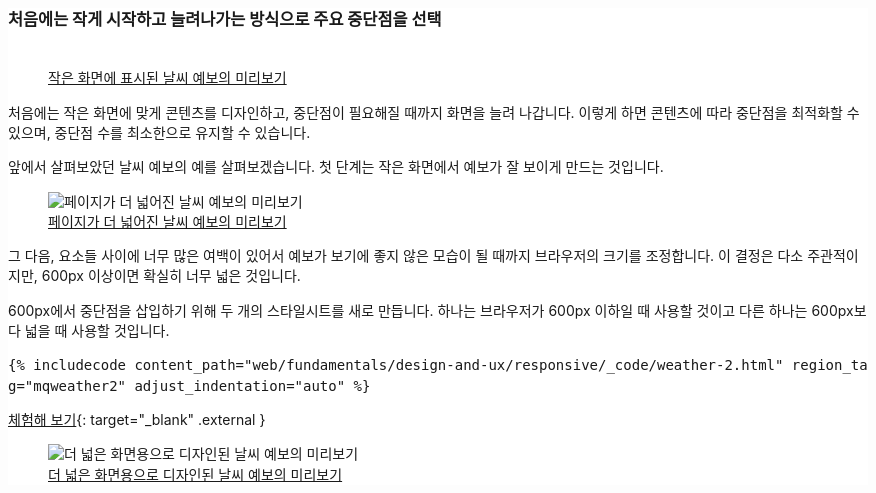 
### 처음에는 작게 시작하고 늘려나가는 방식으로 주요 중단점을 선택

<figure class="attempt-right">
  <img src="imgs/weather-1.png" srcset="imgs/weather-1.png 1x, imgs/weather-1-2x.png 2x" alt="">
  <figcaption>
    <a href="https://googlesamples.github.io/web-fundamentals/fundamentals/design-and-ux/responsive/weather-1.html">
      작은 화면에 표시된 날씨 예보의 미리보기
    </a>
  </figcaption>
</figure>

처음에는 작은 화면에 맞게 콘텐츠를 디자인하고, 중단점이
필요해질 때까지 화면을 늘려 나갑니다.  이렇게 하면 콘텐츠에 따라
중단점을 최적화할 수 있으며, 중단점 수를 최소한으로 유지할 수
있습니다.

앞에서 살펴보았던 날씨 예보의 예를
살펴보겠습니다. 첫 단계는 작은 화면에서 예보가 잘 보이게
만드는 것입니다.

<div style="clear:both;"></div>

<figure class="attempt-right">
  <img src="imgs/weather-2.png" class="center" srcset="imgs/weather-2.png 1x, imgs/weather-2-2x.png 2x" alt="페이지가 더 넓어진 날씨 예보의 미리보기">
  <figcaption>
    <a href="https://googlesamples.github.io/web-fundamentals/fundamentals/design-and-ux/responsive/weather-1.html">
      페이지가 더 넓어진 날씨 예보의 미리보기
    </a>
  </figcaption>
</figure>

그 다음, 요소들 사이에 너무 많은 여백이 있어서 예보가
보기에 좋지 않은 모습이 될 때까지 브라우저의 크기를 조정합니다.  이 결정은 다소 주관적이지만,
600px 이상이면 확실히 너무 넓은 것입니다.

<div style="clear:both;"></div>

600px에서 중단점을 삽입하기 위해 두 개의 스타일시트를 새로 만듭니다.
하나는 브라우저가 600px 이하일 때 사용할 것이고 다른 하나는 600px보다 넓을 때 사용할 것입니다.

<pre class="prettyprint">
{% includecode content_path="web/fundamentals/design-and-ux/responsive/_code/weather-2.html" region_tag="mqweather2" adjust_indentation="auto" %}
</pre>

[체험해 보기](https://googlesamples.github.io/web-fundamentals/fundamentals/design-and-ux/responsive/weather-2.html){: target="_blank" .external }

<figure class="attempt-right">
  <img src="imgs/weather-3.png"  srcset="imgs/weather-3.png 1x, imgs/weather-3-2x.png 2x" alt="더 넓은 화면용으로 디자인된 날씨 예보의 미리보기">
  <figcaption>
    <a href="https://googlesamples.github.io/web-fundamentals/fundamentals/design-and-ux/responsive/weather-2.html">
      더 넓은 화면용으로 디자인된 날씨 예보의 미리보기
    </a>
  </figcaption>
</figure>
